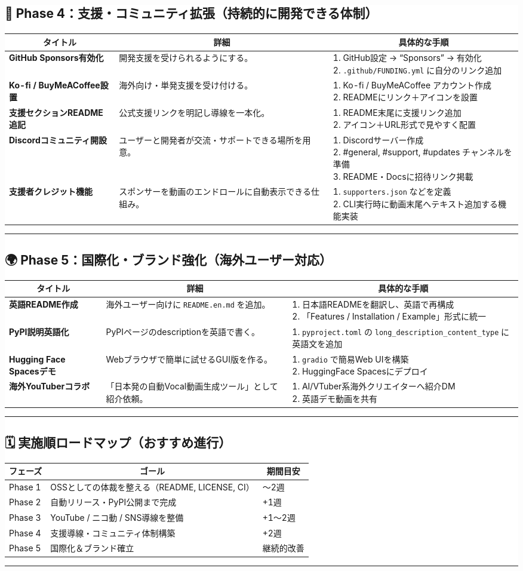 
## 💚 Phase 4：支援・コミュニティ拡張（持続的に開発できる体制）

| タイトル | 詳細 | 具体的な手順 |
|-----------|--------|---------------|
| **GitHub Sponsors有効化** | 開発支援を受けられるようにする。 | 1. GitHub設定 → “Sponsors” → 有効化<br>2. `.github/FUNDING.yml` に自分のリンク追加 |
| **Ko-fi / BuyMeACoffee設置** | 海外向け・単発支援を受け付ける。 | 1. Ko-fi / BuyMeACoffee アカウント作成<br>2. READMEにリンク＋アイコンを設置 |
| **支援セクションREADME追記** | 公式支援リンクを明記し導線を一本化。 | 1. README末尾に支援リンク追加<br>2. アイコン＋URL形式で見やすく配置 |
| **Discordコミュニティ開設** | ユーザーと開発者が交流・サポートできる場所を用意。 | 1. Discordサーバー作成<br>2. #general, #support, #updates チャンネルを準備<br>3. README・Docsに招待リンク掲載 |
| **支援者クレジット機能** | スポンサーを動画のエンドロールに自動表示できる仕組み。 | 1. `supporters.json` などを定義<br>2. CLI実行時に動画末尾へテキスト追加する機能実装 |

---

## 🌍 Phase 5：国際化・ブランド強化（海外ユーザー対応）

| タイトル | 詳細 | 具体的な手順 |
|-----------|--------|---------------|
| **英語README作成** | 海外ユーザー向けに `README.en.md` を追加。 | 1. 日本語READMEを翻訳し、英語で再構成<br>2. 「Features / Installation / Example」形式に統一 |
| **PyPI説明英語化** | PyPIページのdescriptionを英語で書く。 | 1. `pyproject.toml` の `long_description_content_type` に英語文を追加 |
| **Hugging Face Spacesデモ** | Webブラウザで簡単に試せるGUI版を作る。 | 1. `gradio` で簡易Web UIを構築<br>2. HuggingFace Spacesにデプロイ |
| **海外YouTuberコラボ** | 「日本発の自動Vocal動画生成ツール」として紹介依頼。 | 1. AI/VTuber系海外クリエイターへ紹介DM<br>2. 英語デモ動画を共有 |

---

## 🗓️ 実施順ロードマップ（おすすめ進行）

| フェーズ | ゴール | 期間目安 |
|-----------|--------|-----------|
| Phase 1 | OSSとしての体裁を整える（README, LICENSE, CI） | 〜2週 |
| Phase 2 | 自動リリース・PyPI公開まで完成 | +1週 |
| Phase 3 | YouTube / ニコ動 / SNS導線を整備 | +1〜2週 |
| Phase 4 | 支援導線・コミュニティ体制構築 | +2週 |
| Phase 5 | 国際化＆ブランド確立 | 継続的改善 |

---
